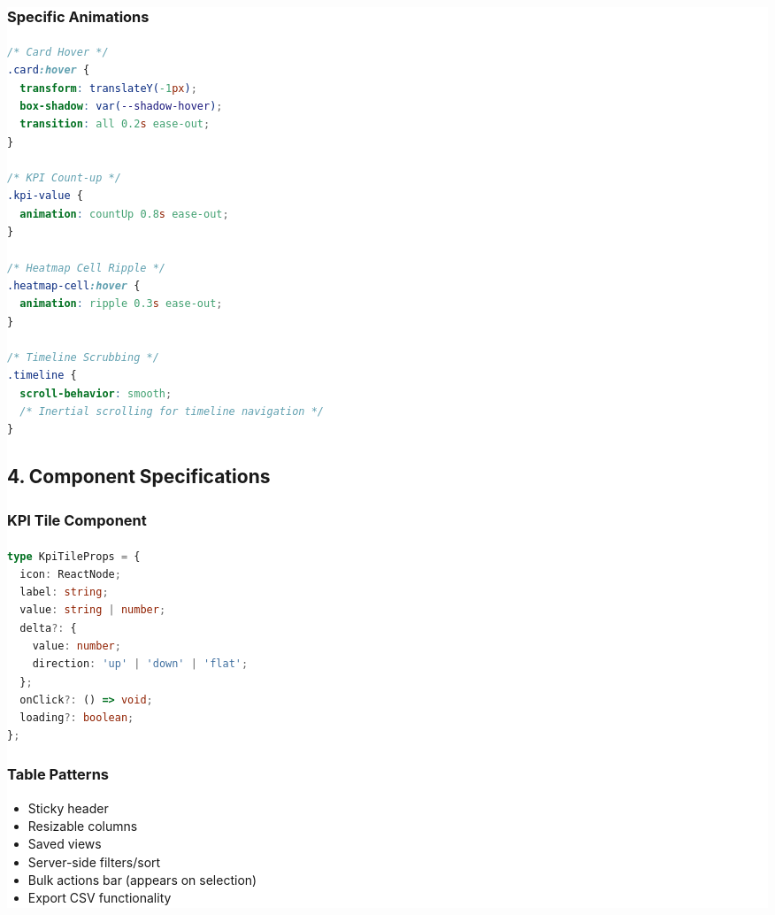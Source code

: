 ### Specific Animations
```css
/* Card Hover */
.card:hover {
  transform: translateY(-1px);
  box-shadow: var(--shadow-hover);
  transition: all 0.2s ease-out;
}

/* KPI Count-up */
.kpi-value {
  animation: countUp 0.8s ease-out;
}

/* Heatmap Cell Ripple */
.heatmap-cell:hover {
  animation: ripple 0.3s ease-out;
}

/* Timeline Scrubbing */
.timeline {
  scroll-behavior: smooth;
  /* Inertial scrolling for timeline navigation */
}
```

## 4. Component Specifications

### KPI Tile Component
```typescript
type KpiTileProps = {
  icon: ReactNode;
  label: string;
  value: string | number;
  delta?: {
    value: number;
    direction: 'up' | 'down' | 'flat';
  };
  onClick?: () => void;
  loading?: boolean;
};
```

### Table Patterns
- Sticky header
- Resizable columns
- Saved views
- Server-side filters/sort
- Bulk actions bar (appears on selection)
- Export CSV functionality
